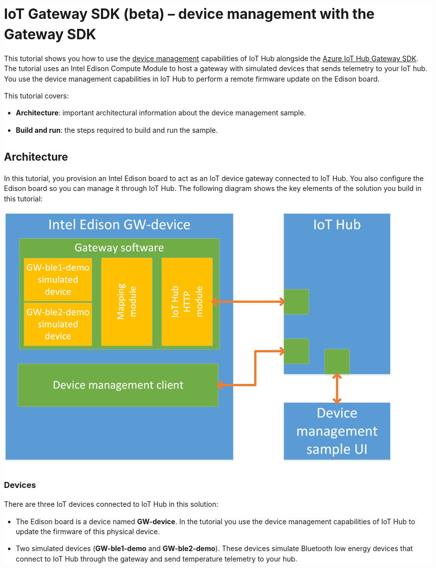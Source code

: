 <properties
	pageTitle="Device management with the Gateway SDK | Microsoft Azure"
	description="Azure IoT Hub Gateway SDK walkthrough showing how to implement device management when you are using the Gateway SDK"
	services="iot-hub"
	documentationCenter=""
	authors="dominicbetts"
	manager="timlt"
	editor=""/>

<tags
     ms.service="iot-hub"
     ms.devlang="cpp"
     ms.topic="article"
     ms.tgt_pltfrm="na"
     ms.workload="na"
     ms.date="06/15/2016"
     ms.author="dobett"/>


# IoT Gateway SDK (beta) – device management with the Gateway SDK

This tutorial shows you how to use the [device management][lnk-device-management] capabilities of IoT Hub alongside the [Azure IoT Hub Gateway SDK][lnk-gateway-sdk]. The tutorial uses an Intel Edison Compute Module to host a gateway with simulated devices that sends telemetry to your IoT hub. You use the device management capabilities in IoT Hub to perform a remote firmware update on the Edison board.

This tutorial covers:

- **Architecture**: important architectural information about the device management sample.

- **Build and run**: the steps required to build and run the sample.

## Architecture

In this tutorial, you provision an Intel Edison board to act as an IoT device gateway connected to IoT Hub. You also configure the Edison board so you can manage it through IoT Hub. The following diagram shows the key elements of the solution you build in this tutorial:

![Gateway and device management architecture][img-architecture]

### Devices

There are three IoT devices connected to IoT Hub in this solution:

- The Edison board is a device named **GW-device**. In the tutorial you use the device management capabilities of IoT Hub to update the firmware of this physical device.

- Two simulated devices (**GW-ble1-demo** and **GW-ble2-demo**). These devices simulate Bluetooth low energy devices that connect to IoT Hub through the gateway and send temperature telemetry to your hub.


[img-dm-ui]: media/iot-hub-gateway-sdk-device-management/image1.png
[img-history-link]: media/iot-hub-gateway-sdk-device-management/image2.png
[img-job-status]: media/iot-hub-gateway-sdk-device-management/image3.png
[img-architecture]: media/iot-hub-gateway-sdk-device-management/architecture.png
[lnk-iot-hub]: iot-hub-what-is-iot-hub.md
[lnk-device-management]: iot-hub-device-management-overview.md
[lnk-gateway-sdk]: https://github.com/Azure/azure-iot-gateway-sdk/
[lnk-setup-win64]: https://software.intel.com/get-started-edison-windows
[lnk-setup-win32]: https://software.intel.com/get-started-edison-windows-32
[lnk-setup-osx]: https://software.intel.com/get-started-edison-osx
[lnk-setup-linux]: https://software.intel.com/get-started-edison-linux
[lnk-serial-connection]: https://software.intel.com/setting-up-serial-terminal-intel-edison-board
[lnk-inteledison-bsp]: http://www.intel.com/content/dam/support/us/en/documents/edison/sb/edisonbsp_ug_331188007.pdf
[lnk-hackgnar]: http://www.hackgnar.com/2016/01/manually-building-yocto-images-for.html
[lnk-shawnhymel]: http://shawnhymel.com/724/creating-a-custom-linux-kernel-for-the-edison-yocto-2-1/
[lnk-create-hub]: iot-hub-manage-through-portal.md
[lnk-free-trial]: https://azure.microsoft.com/pricing/free-trial/
[lnk-explorer-tools]: https://github.com/Azure/azure-iot-sdks/blob/master/doc/manage_iot_hub.md
[lnk-nodejs]: https://nodejs.org/
[lnk-azure-portal]: https://portal.azure.com
[lnk-dm-sample-ui]: iot-hub-device-management-ui-sample.md
[lnk-gateway-physical]: iot-hub-gateway-sdk-physical-device.md
[lnk-gateway-scenario]: iot-hub-linux-gateway-sdk-simulated-device.md
[lnk-dm-jobs]: iot-hub-device-management-device-jobs.md
[lnk-design]: iot-hub-guidance.md
[lnk-devguide]: iot-hub-devguide.md
[lnk-dmui]: iot-hub-device-management-ui-sample.md
[lnk-portal]: iot-hub-manage-through-portal.md